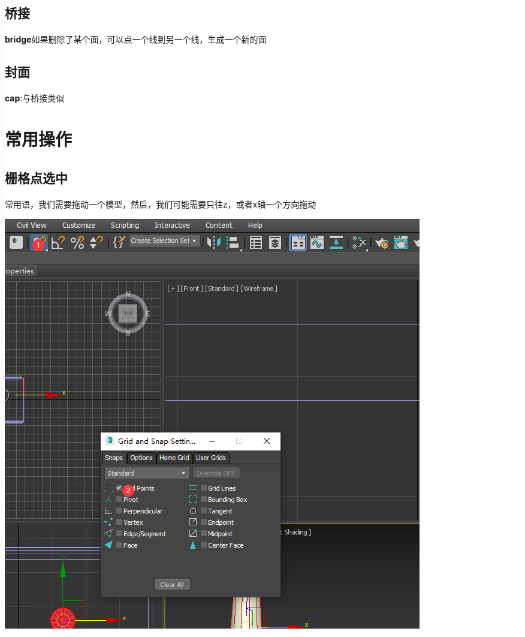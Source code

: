 ##  桥接

<b id="gray">bridge</b>如果删除了某个面，可以点一个线到另一个线，生成一个新的面

## 封面

<b id="gray">cap</b>:与桥接类似



# 常用操作

## 栅格点选中

常用语，我们需要拖动一个模型，然后，我们可能需要只往z，或者x轴一个方向拖动

![image-20240903204808121](image/readme/image-20240903204808121.png)
